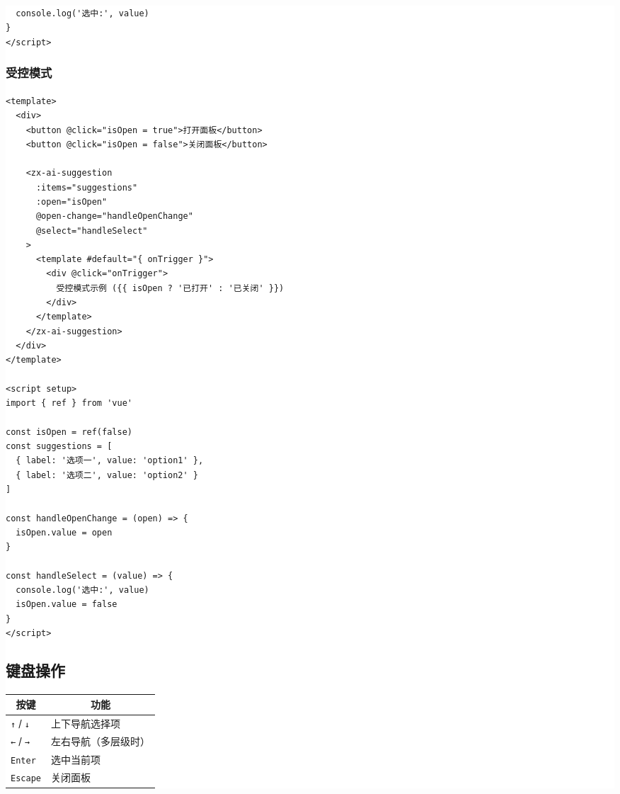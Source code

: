 ```vue
  console.log('选中:', value)
}
</script>
```

### 受控模式

```vue
<template>
  <div>
    <button @click="isOpen = true">打开面板</button>
    <button @click="isOpen = false">关闭面板</button>
    
    <zx-ai-suggestion
      :items="suggestions"
      :open="isOpen"
      @open-change="handleOpenChange"
      @select="handleSelect"
    >
      <template #default="{ onTrigger }">
        <div @click="onTrigger">
          受控模式示例 ({{ isOpen ? '已打开' : '已关闭' }})
        </div>
      </template>
    </zx-ai-suggestion>
  </div>
</template>

<script setup>
import { ref } from 'vue'

const isOpen = ref(false)
const suggestions = [
  { label: '选项一', value: 'option1' },
  { label: '选项二', value: 'option2' }
]

const handleOpenChange = (open) => {
  isOpen.value = open
}

const handleSelect = (value) => {
  console.log('选中:', value)
  isOpen.value = false
}
</script>
```

## 键盘操作

| 按键 | 功能 |
| --- | --- |
| `↑` / `↓` | 上下导航选择项 |
| `←` / `→` | 左右导航（多层级时） |
| `Enter` | 选中当前项 |
| `Escape` | 关闭面板 |
